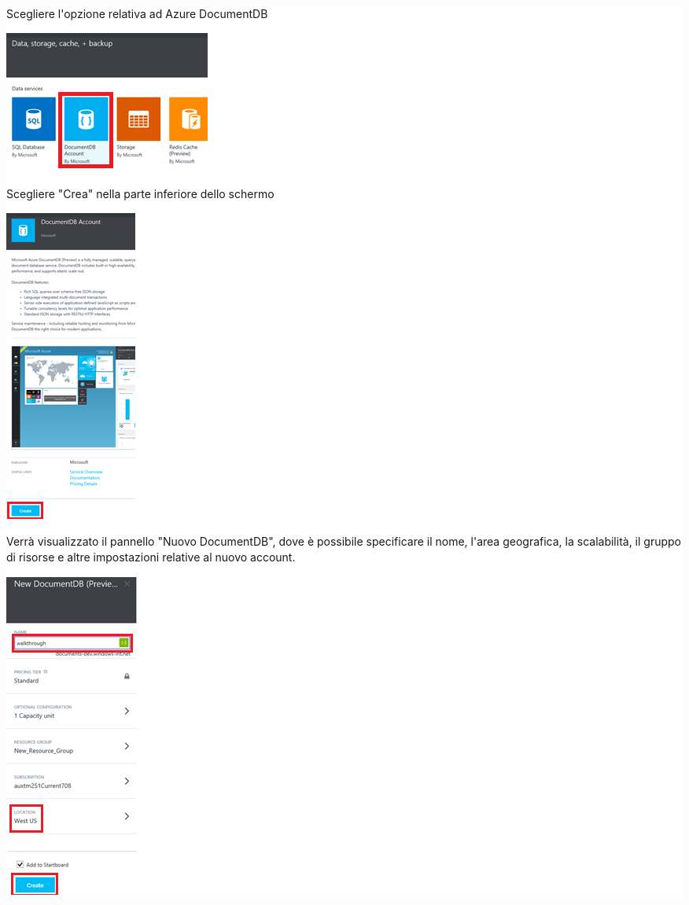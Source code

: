 Scegliere l'opzione relativa ad Azure DocumentDB

![Alt text](./media/documentdb-dotnet-application/image4.png)


Scegliere "Crea" nella parte inferiore dello schermo

![Alt text](./media/documentdb-dotnet-application/image5.png)

Verrà visualizzato il pannello "Nuovo DocumentDB", dove è possibile specificare il nome, l'area geografica, la scalabilità, il gruppo di risorse e altre impostazioni relative al nuovo account.

![Alt text](./media/documentdb-dotnet-application/image6.png)
